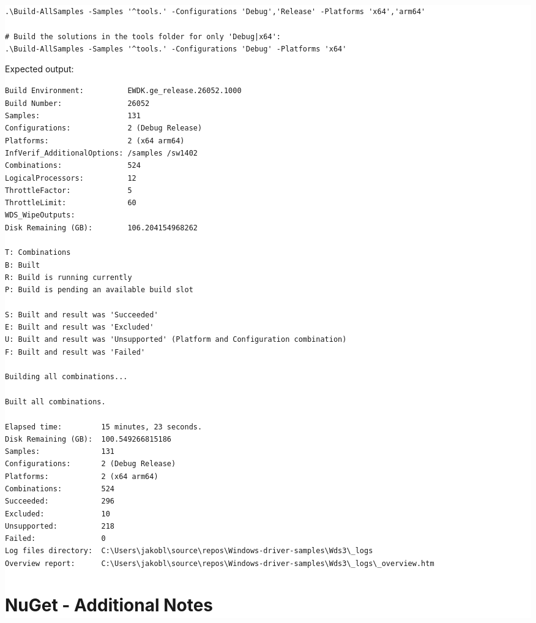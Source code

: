 ```
.\Build-AllSamples -Samples '^tools.' -Configurations 'Debug','Release' -Platforms 'x64','arm64'

# Build the solutions in the tools folder for only 'Debug|x64':
.\Build-AllSamples -Samples '^tools.' -Configurations 'Debug' -Platforms 'x64'
```

Expected output:
```
Build Environment:          EWDK.ge_release.26052.1000
Build Number:               26052
Samples:                    131
Configurations:             2 (Debug Release)
Platforms:                  2 (x64 arm64)
InfVerif_AdditionalOptions: /samples /sw1402
Combinations:               524
LogicalProcessors:          12
ThrottleFactor:             5
ThrottleLimit:              60
WDS_WipeOutputs:
Disk Remaining (GB):        106.204154968262

T: Combinations
B: Built
R: Build is running currently
P: Build is pending an available build slot

S: Built and result was 'Succeeded'
E: Built and result was 'Excluded'
U: Built and result was 'Unsupported' (Platform and Configuration combination)
F: Built and result was 'Failed'

Building all combinations...

Built all combinations.

Elapsed time:         15 minutes, 23 seconds.
Disk Remaining (GB):  100.549266815186
Samples:              131
Configurations:       2 (Debug Release)
Platforms:            2 (x64 arm64)
Combinations:         524
Succeeded:            296
Excluded:             10
Unsupported:          218
Failed:               0
Log files directory:  C:\Users\jakobl\source\repos\Windows-driver-samples\Wds3\_logs
Overview report:      C:\Users\jakobl\source\repos\Windows-driver-samples\Wds3\_logs\_overview.htm
```

# NuGet - Additional Notes
